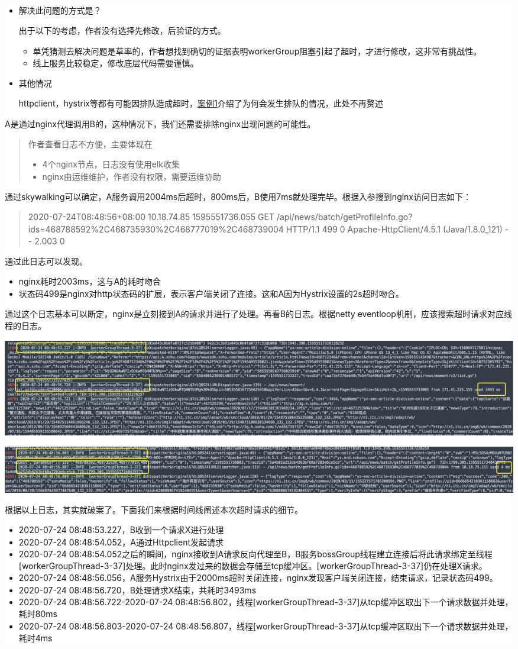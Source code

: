 * 解决此问题的方式是？

  出于以下的考虑，作者没有选择先修改，后验证的方式。

  * 单凭猜测去解决问题是草率的，作者想找到确切的证据表明workerGroup阻塞引起了超时，才进行修改，这非常有挑战性。
  * 线上服务比较稳定，修改底层代码需要谨慎。

* 其他情况

  httpclient，hystrix等都有可能因排队造成超时，[案例1](../史诗级java低时延调优案例1/案例1.md)介绍了为何会发生排队的情况，此处不再赘述

A是通过nginx代理调用B的，这种情况下，我们还需要排除nginx出现问题的可能性。

> 作者查看日志不方便，主要体现在
>
> * 4个nginx节点，日志没有使用elk收集
> * nginx由运维维护，作者没有权限，需要运维协助

通过skywalking可以确定，A服务调用2004ms后超时，800ms后，B使用7ms就处理完毕。根据入参搜到nginx访问日志如下：

> 2020-07-24T08:48:56+08:00	10.18.74.85	1595551736.055	GET /api/news/batch/getProfileInfo.go?ids=468788592%2C468735930%2C468777019%2C468739004 HTTP/1.1	499	0	Apache-HttpClient/4.5.1 (Java/1.8.0_121)	-	-	2.003	0

通过此日志可以发现。

* nginx耗时2003ms，这与A的耗时吻合
* 状态码499是nginx对http状态码的扩展，表示客户端关闭了连接。这和A因为Hystrix设置的2s超时吻合。

通过这个日志基本可以断定，nginx是立刻接到A的请求并进行了处理。再看B的日志。根据netty eventloop机制，应该搜索超时请求对应线程的日志。

![image-20200726112925812](image/image-0004.png)

![image-20200726112323231](image/image-0005.png)

根据以上日志，其实就破案了。下面我们来根据时间线阐述本次超时请求的细节。

* 2020-07-24 08:48:53.227，B收到一个请求X进行处理
* 2020-07-24 08:48:54.052，A通过Httpclient发起请求
* 2020-07-24 08:48:54.052之后的瞬间，nginx接收到A请求反向代理至B，B服务bossGroup线程建立连接后将此请求绑定至线程[workerGroupThread-3-37]处理。此时nginx发过来的数据会存储至tcp缓冲区。[workerGroupThread-3-37]仍在处理X请求。
* 2020-07-24 08:48:56.056，A服务Hystrix由于2000ms超时关闭连接，nginx发现客户端关闭连接，结束请求，记录状态码499。
* 2020-07-24 08:48:56.720，B处理请求X结束，共耗时3493ms
* 2020-07-24 08:48:56.722-2020-07-24 08:48:56.802，线程[workerGroupThread-3-37]从tcp缓冲区取出下一个请求数据并处理，耗时80ms
* 2020-07-24 08:48:56.803-2020-07-24 08:48:56.807，线程[workerGroupThread-3-37]从tcp缓冲区取出下一个请求数据并处理，耗时4ms
